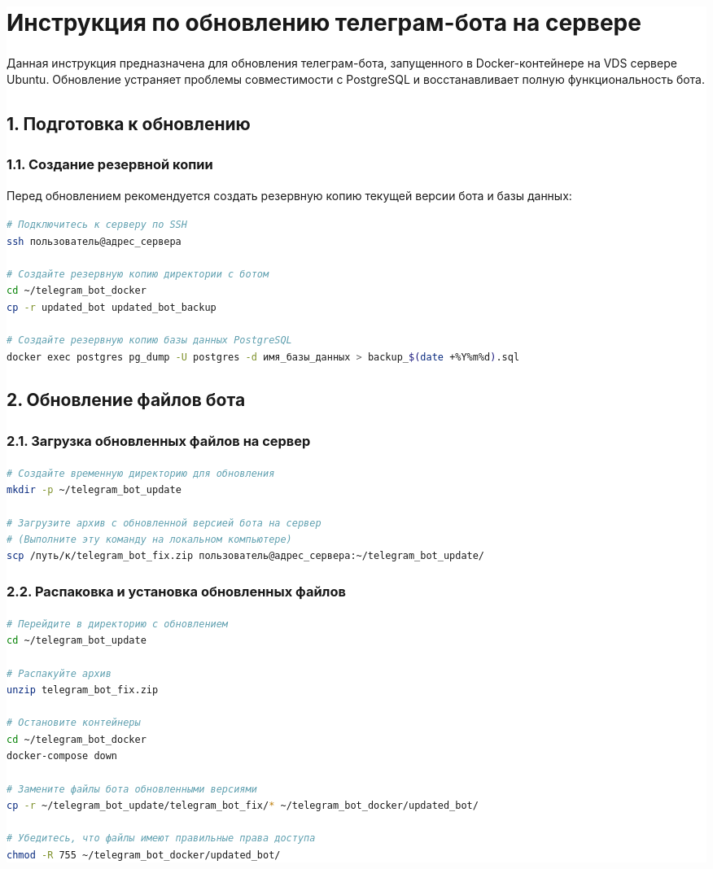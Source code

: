 # Инструкция по обновлению телеграм-бота на сервере

Данная инструкция предназначена для обновления телеграм-бота, запущенного в Docker-контейнере на VDS сервере Ubuntu. Обновление устраняет проблемы совместимости с PostgreSQL и восстанавливает полную функциональность бота.

## 1. Подготовка к обновлению

### 1.1. Создание резервной копии

Перед обновлением рекомендуется создать резервную копию текущей версии бота и базы данных:

```bash
# Подключитесь к серверу по SSH
ssh пользователь@адрес_сервера

# Создайте резервную копию директории с ботом
cd ~/telegram_bot_docker
cp -r updated_bot updated_bot_backup

# Создайте резервную копию базы данных PostgreSQL
docker exec postgres pg_dump -U postgres -d имя_базы_данных > backup_$(date +%Y%m%d).sql
```

## 2. Обновление файлов бота

### 2.1. Загрузка обновленных файлов на сервер

```bash
# Создайте временную директорию для обновления
mkdir -p ~/telegram_bot_update

# Загрузите архив с обновленной версией бота на сервер
# (Выполните эту команду на локальном компьютере)
scp /путь/к/telegram_bot_fix.zip пользователь@адрес_сервера:~/telegram_bot_update/
```

### 2.2. Распаковка и установка обновленных файлов

```bash
# Перейдите в директорию с обновлением
cd ~/telegram_bot_update

# Распакуйте архив
unzip telegram_bot_fix.zip

# Остановите контейнеры
cd ~/telegram_bot_docker
docker-compose down

# Замените файлы бота обновленными версиями
cp -r ~/telegram_bot_update/telegram_bot_fix/* ~/telegram_bot_docker/updated_bot/

# Убедитесь, что файлы имеют правильные права доступа
chmod -R 755 ~/telegram_bot_docker/updated_bot/
```

